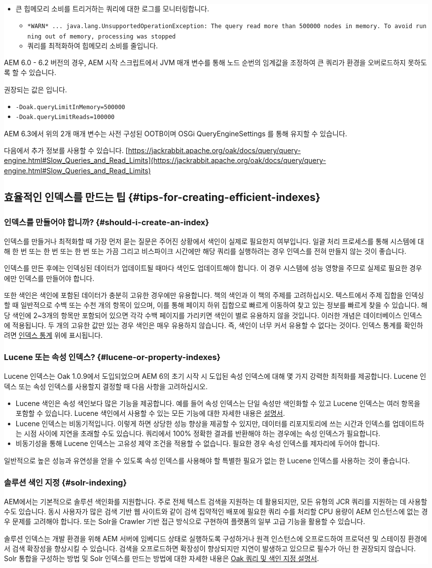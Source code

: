 * 큰 힙메모리 소비를 트리거하는 쿼리에 대한 로그를 모니터링합니다.

   * `*WARN* ... java.lang.UnsupportedOperationException: The query read more than 500000 nodes in memory. To avoid running out of memory, processing was stopped`
   * 쿼리를 최적화하여 힙메모리 소비를 줄입니다.

AEM 6.0 - 6.2 버전의 경우, AEM 시작 스크립트에서 JVM 매개 변수를 통해 노드 순번의 임계값을 조정하여 큰 쿼리가 환경을 오버로드하지 못하도록 할 수 있습니다.

권장되는 값은 입니다.

* `-Doak.queryLimitInMemory=500000`
* `-Doak.queryLimitReads=100000`

AEM 6.3에서 위의 2개 매개 변수는 사전 구성된 OOTB이며 OSGi QueryEngineSettings 를 통해 유지할 수 있습니다.

다음에서 추가 정보를 사용할 수 있습니다. [https://jackrabbit.apache.org/oak/docs/query/query-engine.html#Slow_Queries_and_Read_Limits](https://jackrabbit.apache.org/oak/docs/query/query-engine.html#Slow_Queries_and_Read_Limits)

## 효율적인 인덱스를 만드는 팁 {#tips-for-creating-efficient-indexes}

### 인덱스를 만들어야 합니까? {#should-i-create-an-index}

인덱스를 만들거나 최적화할 때 가장 먼저 묻는 질문은 주어진 상황에서 색인이 실제로 필요한지 여부입니다. 일괄 처리 프로세스를 통해 시스템에 대해 한 번 또는 한 번 또는 한 번 또는 가끔 그리고 비스파이크 시간에만 해당 쿼리를 실행하려는 경우 인덱스를 전혀 만들지 않는 것이 좋습니다.

인덱스를 만든 후에는 인덱싱된 데이터가 업데이트될 때마다 색인도 업데이트해야 합니다. 이 경우 시스템에 성능 영향을 주므로 실제로 필요한 경우에만 인덱스를 만들어야 합니다.

또한 색인은 색인에 포함된 데이터가 충분히 고유한 경우에만 유용합니다. 책의 색인과 이 책의 주제를 고려하십시오. 텍스트에서 주제 집합을 인덱싱할 때 일반적으로 수백 또는 수천 개의 항목이 있으며, 이를 통해 페이지 하위 집합으로 빠르게 이동하여 찾고 있는 정보를 빠르게 찾을 수 있습니다. 해당 색인에 2~3개의 항목만 포함되어 있으면 각각 수백 페이지를 가리키면 색인이 별로 유용하지 않을 것입니다. 이러한 개념은 데이터베이스 인덱스에 적용됩니다. 두 개의 고유한 값만 있는 경우 색인은 매우 유용하지 않습니다. 즉, 색인이 너무 커서 유용할 수 없다는 것이다. 인덱스 통계를 확인하려면 [인덱스 통계](/help/sites-deploying/best-practices-for-queries-and-indexing.md#index-statistics) 위에 표시됩니다.

### Lucene 또는 속성 인덱스? {#lucene-or-property-indexes}

Lucene 인덱스는 Oak 1.0.9에서 도입되었으며 AEM 6의 초기 시작 시 도입된 속성 인덱스에 대해 몇 가지 강력한 최적화를 제공합니다. Lucene 인덱스 또는 속성 인덱스를 사용할지 결정할 때 다음 사항을 고려하십시오.

* Lucene 색인은 속성 색인보다 많은 기능을 제공합니다. 예를 들어 속성 인덱스는 단일 속성만 색인화할 수 있고 Lucene 인덱스는 여러 항목을 포함할 수 있습니다. Lucene 색인에서 사용할 수 있는 모든 기능에 대한 자세한 내용은 [설명서](https://jackrabbit.apache.org/oak/docs/query/lucene.html).
* Lucene 인덱스는 비동기적입니다. 이렇게 하면 상당한 성능 향상을 제공할 수 있지만, 데이터를 리포지토리에 쓰는 시간과 인덱스를 업데이트하는 시점 사이에 지연을 초래할 수도 있습니다. 쿼리에서 100% 정확한 결과를 반환해야 하는 경우에는 속성 인덱스가 필요합니다.
* 비동기성을 통해 Lucene 인덱스는 고유성 제약 조건을 적용할 수 없습니다. 필요한 경우 속성 인덱스를 제자리에 두어야 합니다.

일반적으로 높은 성능과 유연성을 얻을 수 있도록 속성 인덱스를 사용해야 할 특별한 필요가 없는 한 Lucene 인덱스를 사용하는 것이 좋습니다.

### 솔루션 색인 지정 {#solr-indexing}

AEM에서는 기본적으로 솔루션 색인화를 지원합니다. 주로 전체 텍스트 검색을 지원하는 데 활용되지만, 모든 유형의 JCR 쿼리를 지원하는 데 사용할 수도 있습니다. 동시 사용자가 많은 검색 기반 웹 사이트와 같이 검색 집약적인 배포에 필요한 쿼리 수를 처리할 CPU 용량이 AEM 인스턴스에 없는 경우 문제를 고려해야 합니다. 또는 Solr을 Crawler 기반 접근 방식으로 구현하여 플랫폼의 일부 고급 기능을 활용할 수 있습니다.

솔루션 인덱스는 개발 환경을 위해 AEM 서버에 임베디드 상태로 실행하도록 구성하거나 원격 인스턴스에 오프로드하여 프로덕션 및 스테이징 환경에서 검색 확장성을 향상시킬 수 있습니다. 검색을 오프로드하면 확장성이 향상되지만 지연이 발생하고 있으므로 필수가 아닌 한 권장되지 않습니다. Solr 통합을 구성하는 방법 및 Solr 인덱스를 만드는 방법에 대한 자세한 내용은 [Oak 쿼리 및 색인 지정 설명서](/help/sites-deploying/queries-and-indexing.md#the-solr-index).
